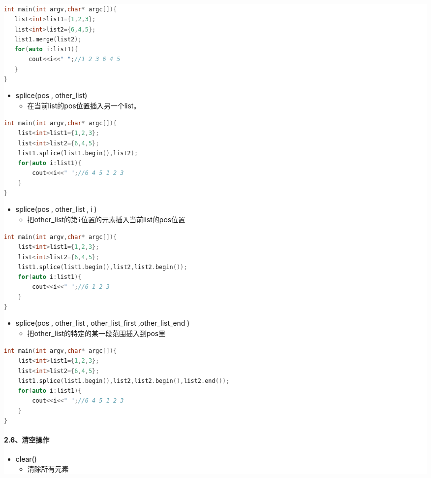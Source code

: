 ```cpp
int main(int argv,char* argc[]){
   list<int>list1={1,2,3};
   list<int>list2={6,4,5};
   list1.merge(list2);
   for(auto i:list1){
       cout<<i<<" ";//1 2 3 6 4 5
   }
}
```

*   splice(pos , other\_list)
    *   在当前list的pos位置插入另一个list。

```cpp
int main(int argv,char* argc[]){
    list<int>list1={1,2,3};
    list<int>list2={6,4,5};
    list1.splice(list1.begin(),list2);
    for(auto i:list1){
        cout<<i<<" ";//6 4 5 1 2 3
    }
}
```

*   splice(pos , other\_list , i )
    *   把other\_list的第`i`位置的元素插入当前list的pos位置

```cpp
int main(int argv,char* argc[]){
    list<int>list1={1,2,3};
    list<int>list2={6,4,5};
    list1.splice(list1.begin(),list2,list2.begin());
    for(auto i:list1){
        cout<<i<<" ";//6 1 2 3
    }
}
```

*   splice(pos , other\_list , other\_list\_first ,other\_list\_end )
    *   把other\_list的特定的某一段范围插入到pos里

```cpp
int main(int argv,char* argc[]){
    list<int>list1={1,2,3};
    list<int>list2={6,4,5};
    list1.splice(list1.begin(),list2,list2.begin(),list2.end());
    for(auto i:list1){
        cout<<i<<" ";//6 4 5 1 2 3
    }
}
```

#### 2.6、清空操作

*   clear()
    *   清除所有元素
